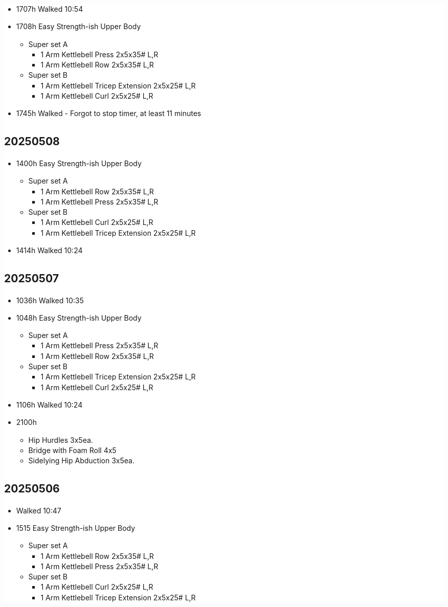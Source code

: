 - 1707h Walked 10:54

- 1708h Easy Strength-ish Upper Body
  - Super set A
    - 1 Arm Kettlebell Press 2x5x35# L,R
    - 1 Arm Kettlebell Row 2x5x35# L,R
  - Super set B
    - 1 Arm Kettlebell Tricep Extension 2x5x25# L,R
    - 1 Arm Kettlebell Curl 2x5x25# L,R

- 1745h Walked - Forgot to stop timer, at least 11 minutes

## 20250508


- 1400h Easy Strength-ish Upper Body
  - Super set A
    - 1 Arm Kettlebell Row 2x5x35# L,R
    - 1 Arm Kettlebell Press 2x5x35# L,R
  - Super set B
    - 1 Arm Kettlebell Curl 2x5x25# L,R
    - 1 Arm Kettlebell Tricep Extension 2x5x25# L,R

- 1414h Walked 10:24

## 20250507

- 1036h Walked 10:35

- 1048h Easy Strength-ish Upper Body
  - Super set A
    - 1 Arm Kettlebell Press 2x5x35# L,R
    - 1 Arm Kettlebell Row 2x5x35# L,R
  - Super set B
    - 1 Arm Kettlebell Tricep Extension 2x5x25# L,R
    - 1 Arm Kettlebell Curl 2x5x25# L,R

- 1106h Walked 10:24

- 2100h
  - Hip Hurdles 3x5ea.
  - Bridge with Foam Roll 4x5
  - Sidelying Hip Abduction 3x5ea.

## 20250506

- Walked 10:47

- 1515 Easy Strength-ish Upper Body
  - Super set A
    - 1 Arm Kettlebell Row 2x5x35# L,R
    - 1 Arm Kettlebell Press 2x5x35# L,R
  - Super set B
    - 1 Arm Kettlebell Curl 2x5x25# L,R
    - 1 Arm Kettlebell Tricep Extension 2x5x25# L,R
